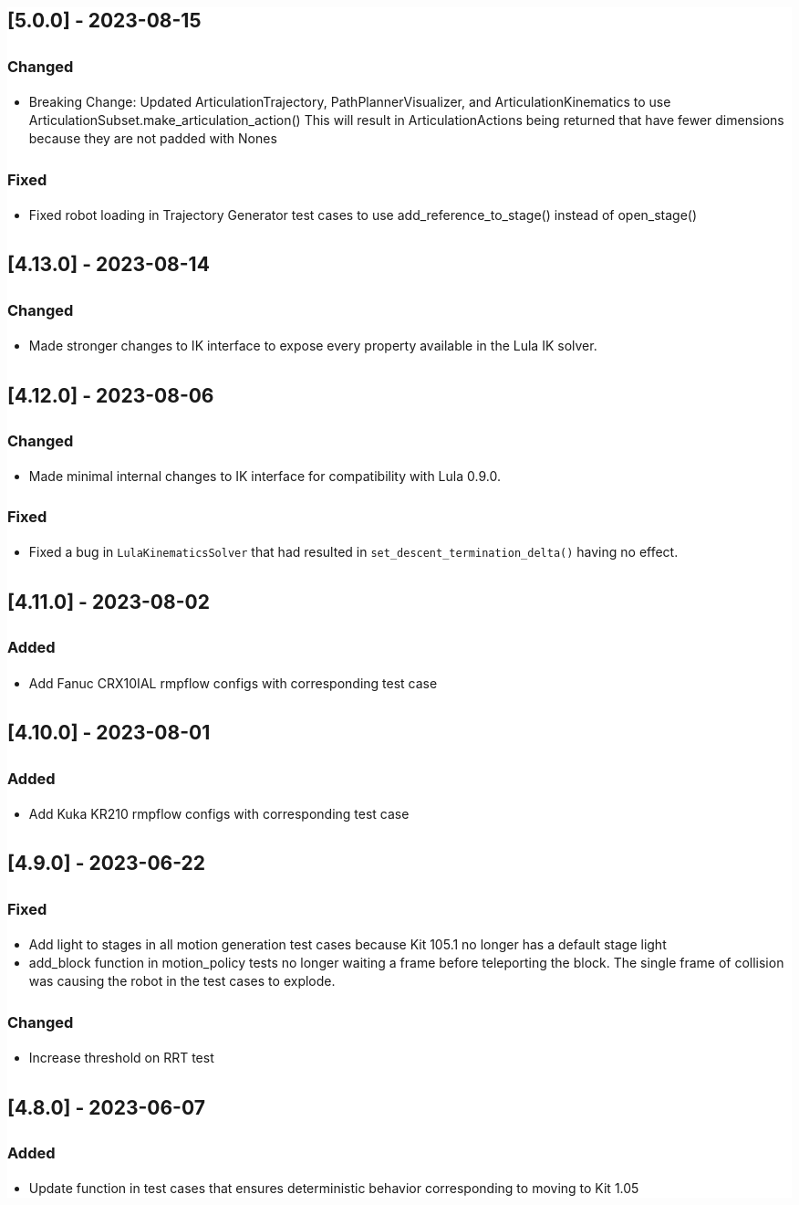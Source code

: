 ## [5.0.0] - 2023-08-15
### Changed
- Breaking Change: Updated ArticulationTrajectory, PathPlannerVisualizer, and ArticulationKinematics to use ArticulationSubset.make_articulation_action() This will result in ArticulationActions being returned that have fewer dimensions because they are not padded with Nones

### Fixed
- Fixed robot loading in Trajectory Generator test cases to use add_reference_to_stage() instead of open_stage()

## [4.13.0] - 2023-08-14
### Changed
- Made stronger changes to IK interface to expose every property available in the Lula IK solver.

## [4.12.0] - 2023-08-06
### Changed
- Made minimal internal changes to IK interface for compatibility with Lula 0.9.0.

### Fixed
- Fixed a bug in `LulaKinematicsSolver` that had resulted in `set_descent_termination_delta()` having no effect.

## [4.11.0] - 2023-08-02
### Added
- Add Fanuc CRX10IAL rmpflow configs with corresponding test case

## [4.10.0] - 2023-08-01
### Added
- Add Kuka KR210 rmpflow configs with corresponding test case

## [4.9.0] - 2023-06-22
### Fixed
- Add light to stages in all motion generation test cases because Kit 105.1 no longer has a default stage light
- add_block function in motion_policy tests no longer waiting a frame before teleporting the block.  The single frame of collision was causing the robot in the test cases to explode.

### Changed
- Increase threshold on RRT test

## [4.8.0] - 2023-06-07
### Added
- Update function in test cases that ensures deterministic behavior corresponding to moving to Kit 1.05
